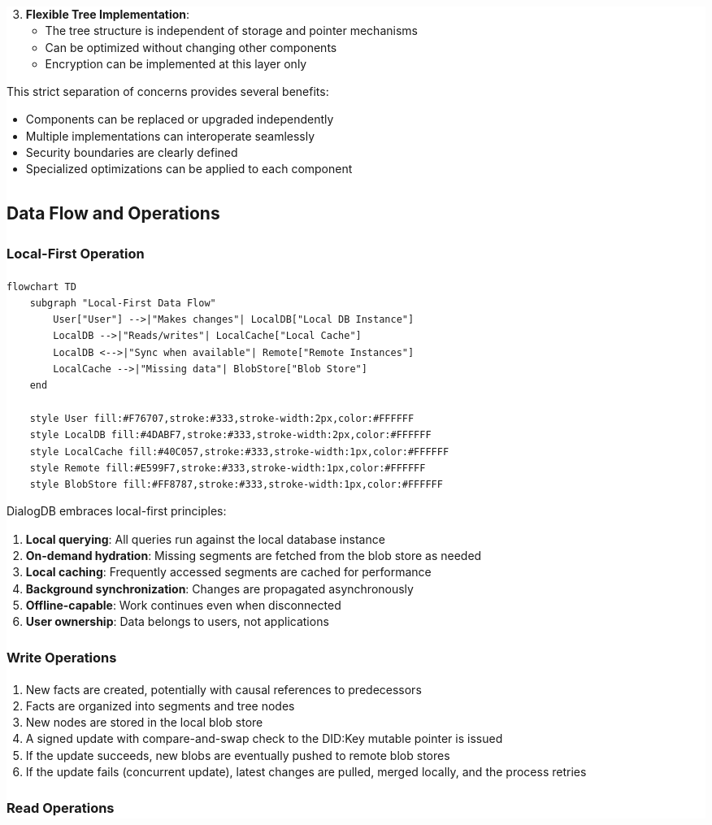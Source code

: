 3. **Flexible Tree Implementation**:
   - The tree structure is independent of storage and pointer mechanisms
   - Can be optimized without changing other components
   - Encryption can be implemented at this layer only

This strict separation of concerns provides several benefits:

- Components can be replaced or upgraded independently
- Multiple implementations can interoperate seamlessly
- Security boundaries are clearly defined
- Specialized optimizations can be applied to each component

## Data Flow and Operations

### Local-First Operation

```mermaid
flowchart TD
    subgraph "Local-First Data Flow"
        User["User"] -->|"Makes changes"| LocalDB["Local DB Instance"]
        LocalDB -->|"Reads/writes"| LocalCache["Local Cache"]
        LocalDB <-->|"Sync when available"| Remote["Remote Instances"]
        LocalCache -->|"Missing data"| BlobStore["Blob Store"]
    end

    style User fill:#F76707,stroke:#333,stroke-width:2px,color:#FFFFFF
    style LocalDB fill:#4DABF7,stroke:#333,stroke-width:2px,color:#FFFFFF
    style LocalCache fill:#40C057,stroke:#333,stroke-width:1px,color:#FFFFFF
    style Remote fill:#E599F7,stroke:#333,stroke-width:1px,color:#FFFFFF
    style BlobStore fill:#FF8787,stroke:#333,stroke-width:1px,color:#FFFFFF
```

DialogDB embraces local-first principles:

1. **Local querying**: All queries run against the local database instance
2. **On-demand hydration**: Missing segments are fetched from the blob store as needed
3. **Local caching**: Frequently accessed segments are cached for performance
4. **Background synchronization**: Changes are propagated asynchronously
5. **Offline-capable**: Work continues even when disconnected
6. **User ownership**: Data belongs to users, not applications

### Write Operations

1. New facts are created, potentially with causal references to predecessors
2. Facts are organized into segments and tree nodes
3. New nodes are stored in the local blob store
4. A signed update with compare-and-swap check to the DID:Key mutable pointer is issued
5. If the update succeeds, new blobs are eventually pushed to remote blob stores
6. If the update fails (concurrent update), latest changes are pulled, merged locally, and the process retries

### Read Operations
